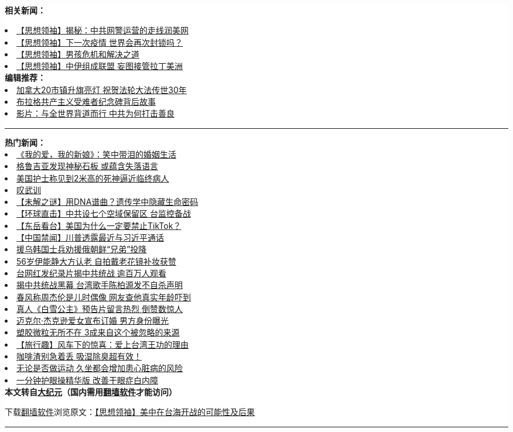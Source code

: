 <strong>相关新闻：</strong>
<li><a href="https://github.com/1992513/djy/blob/master/gb/24/11/24/n14377777.md#1">【思想领袖】揭秘：中共网警运营的走线润美网</a></li>
<li><a href="https://github.com/1992513/djy/blob/master/gb/24/11/18/n14373339.md#1">【思想领袖】下一次疫情 世界会再次封锁吗？</a></li>
<li><a href="https://github.com/1992513/djy/blob/master/gb/24/11/13/n14370262.md#1">【思想领袖】男孩危机和解决之道</a></li>
<li><a href="https://github.com/1992513/djy/blob/master/gb/24/11/8/n14367369.md#1">【思想领袖】中伊组成联盟 妄图接管拉丁美洲</a></li>
<strong>编辑推荐：</strong>
<li><a href="https://github.com/1992513/ntdtv/blob/master/gb/2022/05/01/a103414939.md#1" target="_blank">加拿大20市镇升旗亮灯 祝贺法轮大法传世30年</a></li><li><a href="https://github.com/1992513/djy/blob/master/gb/17/11/8/n9819782.md#1" target="_blank">布拉格共产主义受难者纪念碑背后故事</a></li><li><a href="https://github.com/1992513/djy/blob/master/gb/19/1/24/n10998917.md#1" target="_blank">影片：与全世界背道而行 中共为何打击善良</a></li><hr>
<strong>热门新闻：</strong>
<li><a href="https://github.com/1992513/djy/blob/master/gb/24/12/3/n14383823.md#1">《我的爱，我的新娘》：笑中带泪的婚姻生活</a></li>
<li><a href="https://github.com/1992513/djy/blob/master/gb/24/12/7/n14386541.md#1">格鲁吉亚发现神秘石板 或蕴含失落语言</a></li>
<li><a href="https://github.com/1992513/djy/blob/master/gb/24/12/9/n14387166.md#1">美国护士称见到2米高的死神逼近临终病人</a></li>
<li><a href="https://github.com/1992513/djy/blob/master/gb/22/3/13/n13642953.md#1">叹武训</a></li>
<li><a href="https://github.com/1992513/djy/blob/master/gb/24/12/6/n14386112.md#1">【未解之谜】用DNA谱曲？遗传学中隐藏生命密码</a></li>
<li><a href="https://github.com/1992513/djy/blob/master/gb/24/11/1/n14362213.md#1">【环球直击】中共设七个空域保留区 台监控备战</a></li>
<li><a href="https://github.com/1992513/djy/blob/master/gb/24/12/9/n14387662.md#1">【东岳看台】美国为什么一定要禁止TikTok？</a></li>
<li><a href="https://github.com/1992513/djy/blob/master/gb/24/11/1/n14362212.md#1">【中国禁闻】川普透露最近与习近平通话</a></li>
<li><a href="https://github.com/1992513/djy/blob/master/gb/24/12/8/n14386798.md#1">援乌韩国士兵劝援俄朝鲜“兄弟”投降</a></li>
<li><a href="https://github.com/1992513/djy/blob/master/gb/24/12/7/n14386560.md#1">56岁伊能静大方认老 自拍戴老花镜补妆获赞</a></li>
<li><a href="https://github.com/1992513/djy/blob/master/gb/24/12/7/n14386568.md#1">台网红发纪录片揭中共统战 逾百万人观看</a></li>
<li><a href="https://github.com/1992513/djy/blob/master/gb/24/12/7/n14386564.md#1">揭中共统战黑幕 台湾歌手陈柏源发不自杀声明</a></li>
<li><a href="https://github.com/1992513/djy/blob/master/gb/24/12/9/n14387474.md#1">春风称周杰伦是儿时偶像 网友查他真实年龄吓到</a></li>
<li><a href="https://github.com/1992513/djy/blob/master/gb/24/12/9/n14387165.md#1">真人《白雪公主》预告片留言热烈 倒赞数惊人</a></li>
<li><a href="https://github.com/1992513/djy/blob/master/gb/24/12/7/n14386577.md#1">迈克尔·杰克逊爱女宣布订婚 男方身份曝光</a></li>
<li><a href="https://github.com/1992513/djy/blob/master/gb/24/12/9/n14387333.md#1">塑胶微粒无所不在 3成来自这个被忽略的来源</a></li>
<li><a href="https://github.com/1992513/djy/blob/master/gb/24/12/8/n14386747.md#1">【旅行趣】风车下的惊喜：爱上台湾王功的理由</a></li>
<li><a href="https://github.com/1992513/djy/blob/master/gb/24/12/6/n14386043.md#1">咖啡渣别急着丢 吸湿除臭超有效！</a></li>
<li><a href="https://github.com/1992513/djy/blob/master/gb/24/12/6/n14386019.md#1">无论是否做运动 久坐都会增加患心脏病的风险</a></li>
<li><a href="https://github.com/1992513/djy/blob/master/gb/24/12/5/n14385098.md#1">一分钟护眼操精华版 改善干眼症白内障</a></li>
<strong>本文转自<a href="https://www.epochtimes.com">大纪元</a>（国内需用<a href="https://github.com/1992513/www/blob/master/README.md#8">翻墙软件</a>才能访问）</strong><p>下载<a href="https://github.com/1992513/www/blob/master/README.md#8">翻墙软件</a>浏览原文：<a href="https://www.epochtimes.com/gb/23/8/1/n14045671.htm">【思想领袖】美中在台海开战的可能性及后果</a></p><hr>
